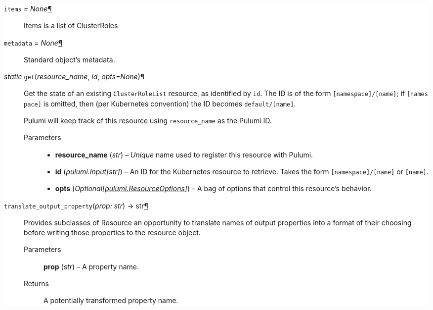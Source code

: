 <dl class="attribute">
<dt id="pulumi_kubernetes.rbac.v1alpha1.ClusterRoleList.items">
<code class="sig-name descname">items</code><em class="property"> = None</em><a class="headerlink" href="#pulumi_kubernetes.rbac.v1alpha1.ClusterRoleList.items" title="Permalink to this definition">¶</a></dt>
<dd><p>Items is a list of ClusterRoles</p>
</dd></dl>

<dl class="attribute">
<dt id="pulumi_kubernetes.rbac.v1alpha1.ClusterRoleList.metadata">
<code class="sig-name descname">metadata</code><em class="property"> = None</em><a class="headerlink" href="#pulumi_kubernetes.rbac.v1alpha1.ClusterRoleList.metadata" title="Permalink to this definition">¶</a></dt>
<dd><p>Standard object’s metadata.</p>
</dd></dl>

<dl class="method">
<dt id="pulumi_kubernetes.rbac.v1alpha1.ClusterRoleList.get">
<em class="property">static </em><code class="sig-name descname">get</code><span class="sig-paren">(</span><em class="sig-param">resource_name</em>, <em class="sig-param">id</em>, <em class="sig-param">opts=None</em><span class="sig-paren">)</span><a class="headerlink" href="#pulumi_kubernetes.rbac.v1alpha1.ClusterRoleList.get" title="Permalink to this definition">¶</a></dt>
<dd><p>Get the state of an existing <code class="docutils literal notranslate"><span class="pre">ClusterRoleList</span></code> resource, as identified by <code class="docutils literal notranslate"><span class="pre">id</span></code>.
The ID is of the form <code class="docutils literal notranslate"><span class="pre">[namespace]/[name]</span></code>; if <code class="docutils literal notranslate"><span class="pre">[namespace]</span></code> is omitted,
then (per Kubernetes convention) the ID becomes <code class="docutils literal notranslate"><span class="pre">default/[name]</span></code>.</p>
<p>Pulumi will keep track of this resource using <code class="docutils literal notranslate"><span class="pre">resource_name</span></code> as the Pulumi ID.</p>
<dl class="field-list simple">
<dt class="field-odd">Parameters</dt>
<dd class="field-odd"><ul class="simple">
<li><p><strong>resource_name</strong> (<em>str</em>) – <em>Unique</em> name used to register this resource with Pulumi.</p></li>
<li><p><strong>id</strong> (<em>pulumi.Input</em><em>[</em><em>str</em><em>]</em>) – An ID for the Kubernetes resource to retrieve.
Takes the form <code class="docutils literal notranslate"><span class="pre">[namespace]/[name]</span></code> or <code class="docutils literal notranslate"><span class="pre">[name]</span></code>.</p></li>
<li><p><strong>opts</strong> (<em>Optional</em><em>[</em><a class="reference internal" href="../../../pulumi/#pulumi.ResourceOptions" title="pulumi.ResourceOptions"><em>pulumi.ResourceOptions</em></a><em>]</em>) – A bag of options that control this
resource’s behavior.</p></li>
</ul>
</dd>
</dl>
</dd></dl>

<dl class="method">
<dt id="pulumi_kubernetes.rbac.v1alpha1.ClusterRoleList.translate_output_property">
<code class="sig-name descname">translate_output_property</code><span class="sig-paren">(</span><em class="sig-param">prop: str</em><span class="sig-paren">)</span> &#x2192; str<a class="headerlink" href="#pulumi_kubernetes.rbac.v1alpha1.ClusterRoleList.translate_output_property" title="Permalink to this definition">¶</a></dt>
<dd><p>Provides subclasses of Resource an opportunity to translate names of output properties
into a format of their choosing before writing those properties to the resource object.</p>
<dl class="field-list simple">
<dt class="field-odd">Parameters</dt>
<dd class="field-odd"><p><strong>prop</strong> (<em>str</em>) – A property name.</p>
</dd>
<dt class="field-even">Returns</dt>
<dd class="field-even"><p>A potentially transformed property name.</p>